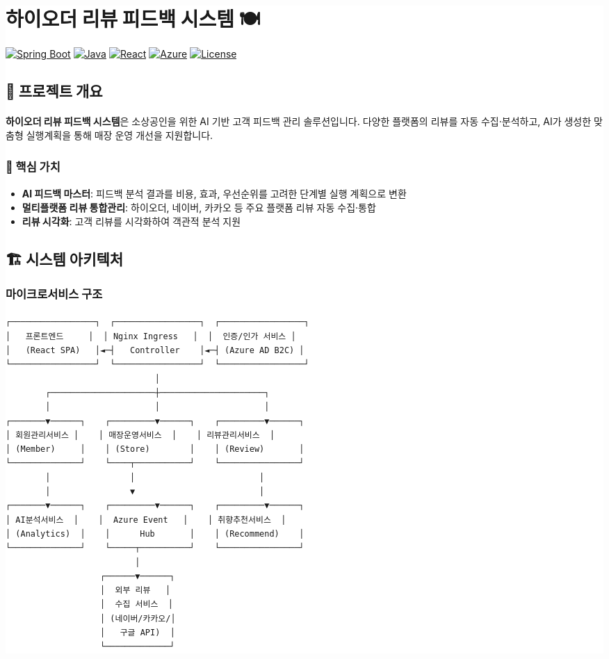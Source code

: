 # 하이오더 리뷰 피드백 시스템 🍽️

[![Spring Boot](https://img.shields.io/badge/Spring%20Boot-3.4.0-brightgreen.svg)](https://spring.io/projects/spring-boot)
[![Java](https://img.shields.io/badge/Java-21-orange.svg)](https://openjdk.java.net/)
[![React](https://img.shields.io/badge/React-18+-blue.svg)](https://reactjs.org/)
[![Azure](https://img.shields.io/badge/Azure-Cloud-blue.svg)](https://azure.microsoft.com/)
[![License](https://img.shields.io/badge/License-MIT-yellow.svg)](LICENSE)

## 📖 프로젝트 개요

**하이오더 리뷰 피드백 시스템**은 소상공인을 위한 AI 기반 고객 피드백 관리 솔루션입니다. 다양한 플랫폼의 리뷰를 자동 수집·분석하고, AI가 생성한 맞춤형 실행계획을 통해 매장 운영 개선을 지원합니다.

### 🎯 핵심 가치
- **AI 피드백 마스터**: 피드백 분석 결과를 비용, 효과, 우선순위를 고려한 단계별 실행 계획으로 변환
- **멀티플랫폼 리뷰 통합관리**: 하이오더, 네이버, 카카오 등 주요 플랫폼 리뷰 자동 수집·통합
- **리뷰 시각화**: 고객 리뷰를 시각화하여 객관적 분석 지원

## 🏗️ 시스템 아키텍처

### 마이크로서비스 구조
```
┌─────────────────┐  ┌─────────────────┐  ┌─────────────────┐
│   프론트엔드     │  │ Nginx Ingress   │  │  인증/인가 서비스 │
│   (React SPA)   │◄─┤   Controller    │◄─┤ (Azure AD B2C) │
└─────────────────┘  └─────────────────┘  └─────────────────┘
                              │
        ┌─────────────────────┼─────────────────────┐
        │                     │                     │
┌───────▼──────┐    ┌─────────▼──────┐    ┌─────────▼──────┐
│ 회원관리서비스 │    │ 매장운영서비스  │    │ 리뷰관리서비스  │
│ (Member)     │    │ (Store)        │    │ (Review)       │
└──────────────┘    └────┬───────────┘    └────────────────┘
        │                │                         │
        │                ▼                         │
┌───────▼──────┐    ┌─────────▼──────┐    ┌─────────▼──────┐
│ AI분석서비스  │    │  Azure Event   │    │ 취향추천서비스  │
│ (Analytics)  │    │      Hub       │    │ (Recommend)    │
└──────────────┘    └─────┬──────────┘    └────────────────┘
                          │
                   ┌──────▼──────┐
                   │  외부 리뷰   │
                   │  수집 서비스  │
                   │ (네이버/카카오/│
                   │   구글 API)  │
                   └─────────────┘
```
